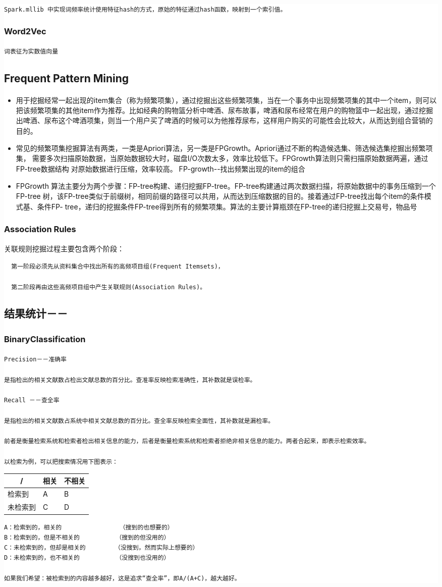     Spark.mllib 中实现词频率统计使用特征hash的方式，原始的特征通过hash函数，映射到一个索引值。

###   Word2Vec

    词表征为实数值向量

##   Frequent Pattern Mining

*   用于挖掘经常一起出现的item集合（称为频繁项集），通过挖掘出这些频繁项集，当在一个事务中出现频繁项集的其中一个item，则可以把该频繁项集的其他item作为推荐。比如经典的购物篮分析中啤酒、尿布故事，啤酒和尿布经常在用户的购物篮中一起出现，通过挖掘出啤酒、尿布这个啤酒项集，则当一个用户买了啤酒的时候可以为他推荐尿布，这样用户购买的可能性会比较大，从而达到组合营销的目的。

*   常见的频繁项集挖掘算法有两类，一类是Apriori算法，另一类是FPGrowth。Apriori通过不断的构造候选集、筛选候选集挖掘出频繁项集，
需要多次扫描原始数据，当原始数据较大时，磁盘I/O次数太多，效率比较低下。FPGrowth算法则只需扫描原始数据两遍，通过FP-tree数据结构
对原始数据进行压缩，效率较高。
FP-growth--找出频繁出现的item的组合

*   FPGrowth
算法主要分为两个步骤：FP-tree构建、递归挖掘FP-tree。FP-tree构建通过两次数据扫描，将原始数据中的事务压缩到一个FP-tree
树，该FP-tree类似于前缀树，相同前缀的路径可以共用，从而达到压缩数据的目的。接着通过FP-tree找出每个item的条件模式基、条件FP-
tree，递归的挖掘条件FP-tree得到所有的频繁项集。算法的主要计算瓶颈在FP-tree的递归挖掘上交易号，物品号

###   Association Rules

关联规则挖掘过程主要包含两个阶段：

      第一阶段必须先从资料集合中找出所有的高频项目组(Frequent Itemsets)，
    
      第二阶段再由这些高频项目组中产生关联规则(Association Rules)。

##   结果统计－－

###   BinaryClassification

    Precision－－准确率
    
    是指检出的相关文献数占检出文献总数的百分比。查准率反映检索准确性，其补数就是误检率。
    
    Recall －－查全率
    
    是指检出的相关文献数占系统中相关文献总数的百分比。查全率反映检索全面性，其补数就是漏检率。
    
    前者是衡量检索系统和检索者检出相关信息的能力，后者是衡量检索系统和检索者拒绝非相关信息的能力。两者合起来，即表示检索效率。
    
    以检索为例，可以把搜索情况用下图表示：

 / |相关|不相关
--------|------|----
检索到   | A    | B
未检索到 |  C   |  D     


    A：检索到的，相关的                （搜到的也想要的）
    B：检索到的，但是不相关的          （搜到的但没用的）
    C：未检索到的，但却是相关的        （没搜到，然而实际上想要的）
    D：未检索到的，也不相关的          （没搜到也没用的）
    
    如果我们希望：被检索到的内容越多越好，这是追求“查全率”，即A/(A+C)，越大越好。
    